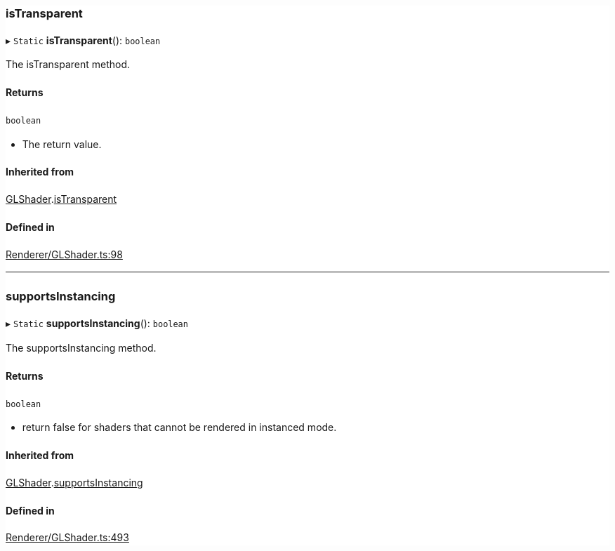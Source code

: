 ### isTransparent

▸ `Static` **isTransparent**(): `boolean`

The isTransparent method.

#### Returns

`boolean`

- The return value.

#### Inherited from

[GLShader](../Renderer_GLShader.GLShader).[isTransparent](../Renderer_GLShader.GLShader#istransparent)

#### Defined in

[Renderer/GLShader.ts:98](https://github.com/ZeaInc/zea-engine/blob/edee5b48/src/Renderer/GLShader.ts#L98)

___

### supportsInstancing

▸ `Static` **supportsInstancing**(): `boolean`

The supportsInstancing method.

#### Returns

`boolean`

- return false for shaders that cannot be rendered in instanced mode.

#### Inherited from

[GLShader](../Renderer_GLShader.GLShader).[supportsInstancing](../Renderer_GLShader.GLShader#supportsinstancing)

#### Defined in

[Renderer/GLShader.ts:493](https://github.com/ZeaInc/zea-engine/blob/edee5b48/src/Renderer/GLShader.ts#L493)

